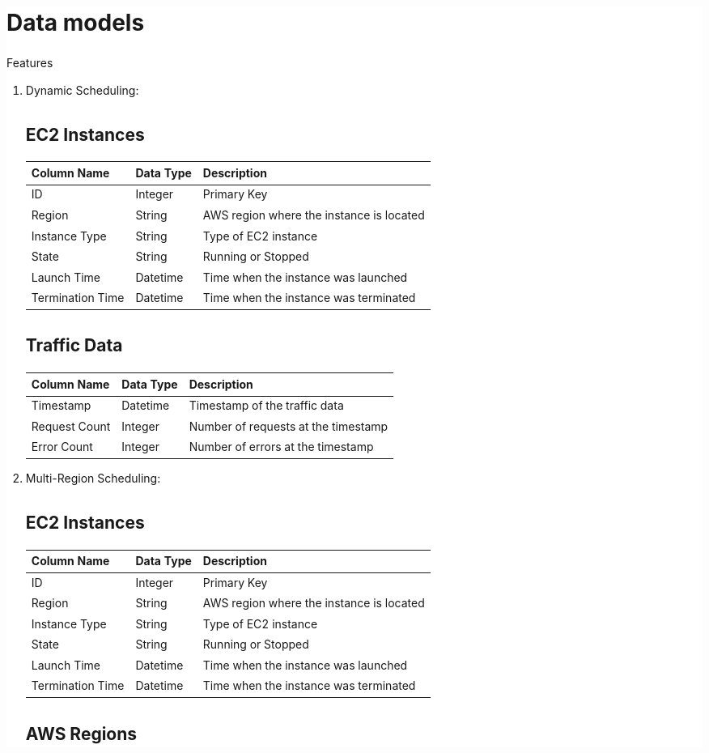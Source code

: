 # Data models
Features

1. Dynamic Scheduling:

    ## EC2 Instances

    | Column Name | Data Type | Description |
    | --- | --- | --- |
    | ID | Integer | Primary Key |
    | Region | String | AWS region where the instance is located |
    | Instance Type | String | Type of EC2 instance |
    | State | String | Running or Stopped |
    | Launch Time | Datetime | Time when the instance was launched |
    | Termination Time | Datetime | Time when the instance was terminated |


    ## Traffic Data

    | Column Name | Data Type | Description |
    | --- | --- | --- |
    | Timestamp | Datetime | Timestamp of the traffic data |
    | Request Count | Integer | Number of requests at the timestamp |
    | Error Count | Integer | Number of errors at the timestamp |


2. Multi-Region Scheduling:

    ## EC2 Instances

    | Column Name | Data Type | Description |
    | --- | --- | --- |
    | ID | Integer | Primary Key |
    | Region | String | AWS region where the instance is located |
    | Instance Type | String | Type of EC2 instance |
    | State | String | Running or Stopped |
    | Launch Time | Datetime | Time when the instance was launched |
    | Termination Time | Datetime | Time when the instance was terminated |

    ## AWS Regions
